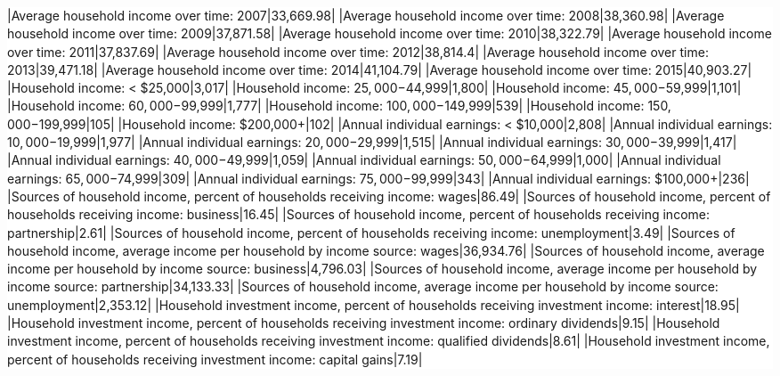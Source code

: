 |Average household income over time: 2007|33,669.98|
|Average household income over time: 2008|38,360.98|
|Average household income over time: 2009|37,871.58|
|Average household income over time: 2010|38,322.79|
|Average household income over time: 2011|37,837.69|
|Average household income over time: 2012|38,814.4|
|Average household income over time: 2013|39,471.18|
|Average household income over time: 2014|41,104.79|
|Average household income over time: 2015|40,903.27|
|Household income: < $25,000|3,017|
|Household income: $25,000-$44,999|1,800|
|Household income: $45,000-$59,999|1,101|
|Household income: $60,000-$99,999|1,777|
|Household income: $100,000-$149,999|539|
|Household income: $150,000-$199,999|105|
|Household income: $200,000+|102|
|Annual individual earnings: < $10,000|2,808|
|Annual individual earnings: $10,000-$19,999|1,977|
|Annual individual earnings: $20,000-$29,999|1,515|
|Annual individual earnings: $30,000-$39,999|1,417|
|Annual individual earnings: $40,000-$49,999|1,059|
|Annual individual earnings: $50,000-$64,999|1,000|
|Annual individual earnings: $65,000-$74,999|309|
|Annual individual earnings: $75,000-$99,999|343|
|Annual individual earnings: $100,000+|236|
|Sources of household income, percent of households receiving income: wages|86.49|
|Sources of household income, percent of households receiving income: business|16.45|
|Sources of household income, percent of households receiving income: partnership|2.61|
|Sources of household income, percent of households receiving income: unemployment|3.49|
|Sources of household income, average income per household by income source: wages|36,934.76|
|Sources of household income, average income per household by income source: business|4,796.03|
|Sources of household income, average income per household by income source: partnership|34,133.33|
|Sources of household income, average income per household by income source: unemployment|2,353.12|
|Household investment income, percent of households receiving investment income: interest|18.95|
|Household investment income, percent of households receiving investment income: ordinary dividends|9.15|
|Household investment income, percent of households receiving investment income: qualified dividends|8.61|
|Household investment income, percent of households receiving investment income: capital gains|7.19|